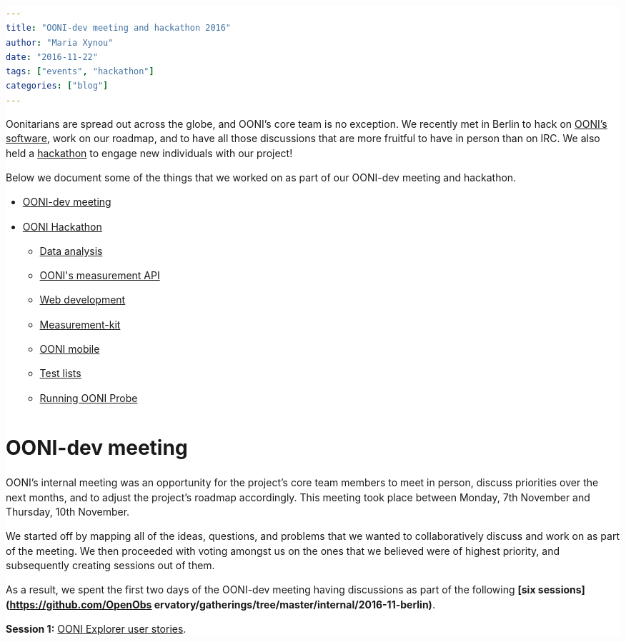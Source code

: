 ```yaml
---
title: "OONI-dev meeting and hackathon 2016"
author: "Maria Xynou"
date: "2016-11-22"
tags: ["events", "hackathon"]
categories: ["blog"]
---
```


Oonitarians are spread out across the globe, and OONI’s core team is no
exception. We recently met in Berlin to hack on [OONI’s software](https://github.com/TheTorProject/ooni-probe), work on our
roadmap, and to have all those discussions that are more fruitful to have in
person than on IRC. We also held a [hackathon](https://ooni.org/post/berlin-hackathon-2016/) to engage new individuals with our project!

Below we document some of the things that we worked on as part of our OONI-dev
meeting and hackathon.

* [OONI-dev meeting](#ooni-dev-meeting)

* [OONI Hackathon](#ooni-hackathon)

    * [Data analysis](#data-analysis)

    * [OONI's measurement API](#ooni-s-measurement-api)

    * [Web development](#web-development)

    * [Measurement-kit](#measurement-kit)

    * [OONI mobile](#ooni-mobile)

    * [Test lists](#test-lists)

    * [Running OONI Probe](#running-ooniprobe)

# OONI-dev meeting

OONI’s internal meeting was an opportunity for the project’s core team members
to meet in person, discuss priorities over the next months, and to adjust the
project’s roadmap accordingly. This meeting took place between Monday, 7th
November and Thursday, 10th November.

We started off by mapping all of the ideas, questions, and problems that we
wanted to collaboratively discuss and work on as part of the meeting. We then
proceeded with voting amongst us on the ones that we believed were of highest
priority, and subsequently creating sessions out of them.

As a result, we spent the first two days of the OONI-dev meeting having
discussions as part of the following **[six sessions](https://github.com/OpenObs
ervatory/gatherings/tree/master/internal/2016-11-berlin)**.

**Session 1:** [OONI Explorer user stories](https://github.com/OpenObservatory/gatherings/blob/master/internal/2016-11-berlin/explorer-users-stories.md).
